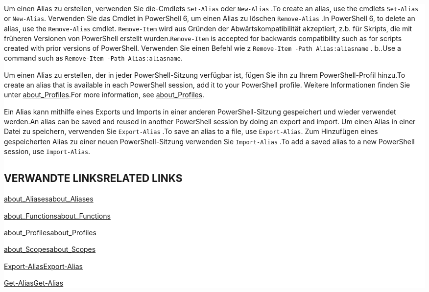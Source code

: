 <span data-ttu-id="ca8d9-227">Um einen Alias zu erstellen, verwenden Sie die-Cmdlets `Set-Alias` oder `New-Alias` .</span><span class="sxs-lookup"><span data-stu-id="ca8d9-227">To create an alias, use the cmdlets `Set-Alias` or `New-Alias`.</span></span> <span data-ttu-id="ca8d9-228">Verwenden Sie das Cmdlet in PowerShell 6, um einen Alias zu löschen `Remove-Alias` .</span><span class="sxs-lookup"><span data-stu-id="ca8d9-228">In PowerShell 6, to delete an alias, use the `Remove-Alias` cmdlet.</span></span> <span data-ttu-id="ca8d9-229">`Remove-Item` wird aus Gründen der Abwärtskompatibilität akzeptiert, z.b. für Skripts, die mit früheren Versionen von PowerShell erstellt wurden.</span><span class="sxs-lookup"><span data-stu-id="ca8d9-229">`Remove-Item` is accepted for backwards compatibility such as for scripts created with prior versions of PowerShell.</span></span> <span data-ttu-id="ca8d9-230">Verwenden Sie einen Befehl wie z `Remove-Item -Path Alias:aliasname` . b..</span><span class="sxs-lookup"><span data-stu-id="ca8d9-230">Use a command such as `Remove-Item -Path Alias:aliasname`.</span></span>

<span data-ttu-id="ca8d9-231">Um einen Alias zu erstellen, der in jeder PowerShell-Sitzung verfügbar ist, fügen Sie ihn zu Ihrem PowerShell-Profil hinzu.</span><span class="sxs-lookup"><span data-stu-id="ca8d9-231">To create an alias that is available in each PowerShell session, add it to your PowerShell profile.</span></span>
<span data-ttu-id="ca8d9-232">Weitere Informationen finden Sie unter [about_Profiles](../Microsoft.PowerShell.Core/About/about_Profiles.md).</span><span class="sxs-lookup"><span data-stu-id="ca8d9-232">For more information, see [about_Profiles](../Microsoft.PowerShell.Core/About/about_Profiles.md).</span></span>

<span data-ttu-id="ca8d9-233">Ein Alias kann mithilfe eines Exports und Imports in einer anderen PowerShell-Sitzung gespeichert und wieder verwendet werden.</span><span class="sxs-lookup"><span data-stu-id="ca8d9-233">An alias can be saved and reused in another PowerShell session by doing an export and import.</span></span> <span data-ttu-id="ca8d9-234">Um einen Alias in einer Datei zu speichern, verwenden Sie `Export-Alias` .</span><span class="sxs-lookup"><span data-stu-id="ca8d9-234">To save an alias to a file, use `Export-Alias`.</span></span> <span data-ttu-id="ca8d9-235">Zum Hinzufügen eines gespeicherten Alias zu einer neuen PowerShell-Sitzung verwenden Sie `Import-Alias` .</span><span class="sxs-lookup"><span data-stu-id="ca8d9-235">To add a saved alias to a new PowerShell session, use `Import-Alias`.</span></span>

## <span data-ttu-id="ca8d9-236">VERWANDTE LINKS</span><span class="sxs-lookup"><span data-stu-id="ca8d9-236">RELATED LINKS</span></span>

[<span data-ttu-id="ca8d9-237">about_Aliases</span><span class="sxs-lookup"><span data-stu-id="ca8d9-237">about_Aliases</span></span>](../Microsoft.PowerShell.Core/About/about_Aliases.md)

[<span data-ttu-id="ca8d9-238">about_Functions</span><span class="sxs-lookup"><span data-stu-id="ca8d9-238">about_Functions</span></span>](../Microsoft.PowerShell.Core/about/about_Functions.md)

[<span data-ttu-id="ca8d9-239">about_Profiles</span><span class="sxs-lookup"><span data-stu-id="ca8d9-239">about_Profiles</span></span>](../Microsoft.PowerShell.Core/About/about_Profiles.md)

[<span data-ttu-id="ca8d9-240">about_Scopes</span><span class="sxs-lookup"><span data-stu-id="ca8d9-240">about_Scopes</span></span>](../Microsoft.PowerShell.Core/About/about_Scopes.md)

[<span data-ttu-id="ca8d9-241">Export-Alias</span><span class="sxs-lookup"><span data-stu-id="ca8d9-241">Export-Alias</span></span>](Export-Alias.md)

[<span data-ttu-id="ca8d9-242">Get-Alias</span><span class="sxs-lookup"><span data-stu-id="ca8d9-242">Get-Alias</span></span>](Get-Alias.md)
